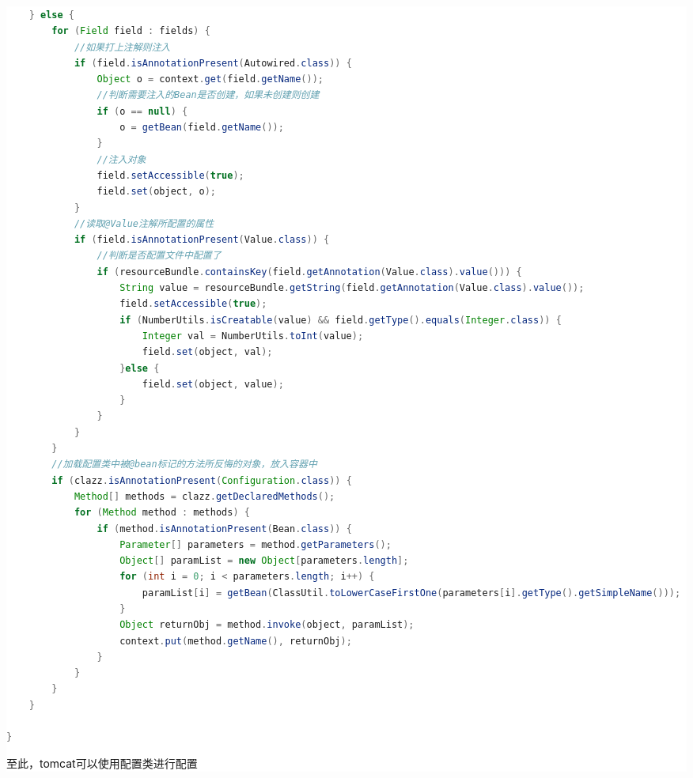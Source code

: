 ```java
    } else {
        for (Field field : fields) {
            //如果打上注解则注入
            if (field.isAnnotationPresent(Autowired.class)) {
                Object o = context.get(field.getName());
                //判断需要注入的Bean是否创建，如果未创建则创建
                if (o == null) {
                    o = getBean(field.getName());
                }
                //注入对象
                field.setAccessible(true);
                field.set(object, o);
            }
            //读取@Value注解所配置的属性
            if (field.isAnnotationPresent(Value.class)) {
                //判断是否配置文件中配置了
                if (resourceBundle.containsKey(field.getAnnotation(Value.class).value())) {
                    String value = resourceBundle.getString(field.getAnnotation(Value.class).value());
                    field.setAccessible(true);
                    if (NumberUtils.isCreatable(value) && field.getType().equals(Integer.class)) {
                        Integer val = NumberUtils.toInt(value);
                        field.set(object, val);
                    }else {
                        field.set(object, value);
                    }
                }
            }
        }
        //加载配置类中被@bean标记的方法所反悔的对象，放入容器中
        if (clazz.isAnnotationPresent(Configuration.class)) {
            Method[] methods = clazz.getDeclaredMethods();
            for (Method method : methods) {
                if (method.isAnnotationPresent(Bean.class)) {
                    Parameter[] parameters = method.getParameters();
                    Object[] paramList = new Object[parameters.length];
                    for (int i = 0; i < parameters.length; i++) {
                        paramList[i] = getBean(ClassUtil.toLowerCaseFirstOne(parameters[i].getType().getSimpleName()));
                    }
                    Object returnObj = method.invoke(object, paramList);
                    context.put(method.getName(), returnObj);
                }
            }
        }
    }

}
```

至此，tomcat可以使用配置类进行配置
